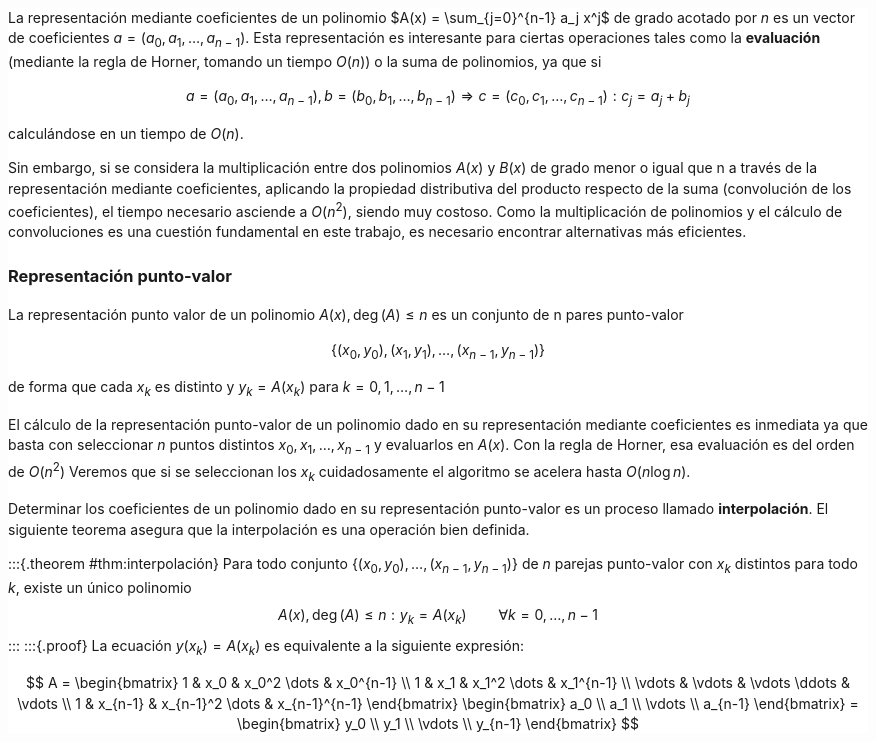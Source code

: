 La representación mediante coeficientes de un polinomio $A(x) = \sum_{j=0}^{n-1} a_j x^j$ de grado acotado por $n$ es un vector de coeficientes $a=(a_0,a_1,\dots,a_{n-1})$. Esta representación es interesante para ciertas operaciones tales como la **evaluación** (mediante la regla de Horner, tomando un tiempo $O(n)$) o la suma de polinomios, ya que si

$$a=(a_0,a_1,\dots,a_{n-1}),b=(b_0,b_1,\dots,b_{n-1}) \Rightarrow c = (c_0,c_1,\dots,c_{n-1}): c_j = a_j+b_j$$

calculándose en un tiempo de $O(n)$.

Sin embargo, si se considera la multiplicación entre dos polinomios $A(x)$ y $B(x)$ de grado menor o igual que n a través de la representación mediante coeficientes, aplicando la propiedad distributiva del producto respecto de la suma (convolución de los coeficientes), el tiempo necesario asciende a $O(n^2)$, siendo muy costoso. Como la multiplicación de polinomios y el cálculo de convoluciones es una cuestión fundamental en este trabajo, es necesario encontrar alternativas más eficientes.

### Representación punto-valor

La representación punto valor de un polinomio $A(x), \deg(A) \leq n$ es un conjunto de n pares punto-valor

$$\{(x_0,y_0),(x_1,y_1),\dots,(x_{n-1},y_{n-1})\}$$

de forma que cada $x_k$ es distinto y $y_k = A(x_k)$ para $k=0,1,\dots,n-1$

El cálculo de la representación punto-valor de un polinomio dado en su representación mediante coeficientes es inmediata ya que basta con seleccionar $n$ puntos distintos $x_0,x_1,\dots,x_{n-1}$ y evaluarlos en $A(x)$. Con la regla de Horner, esa evaluación es del orden de $O(n^2)$ Veremos que si se seleccionan los $x_k$ cuidadosamente el algoritmo se acelera hasta $O(n \log n)$.

Determinar los coeficientes de un polinomio dado en su representación punto-valor es un proceso llamado **interpolación**. El siguiente teorema asegura que la interpolación es una operación bien definida.

:::{.theorem #thm:interpolación}
Para todo conjunto $\{(x_0,y_0),\dots,(x_{n-1},y_{n-1})\}$ de $n$ parejas punto-valor con $x_k$ distintos para todo $k$, existe un único polinomio $$A(x), \deg(A) \leq n  : y_k = A(x_k) \qquad \forall k = 0,\dots,n-1$$
:::
:::{.proof}
La ecuación $y(x_k) = A(x_k)$ es equivalente a la siguiente expresión:

$$
A = \begin{bmatrix}
    1 & x_0 & x_0^2 \dots & x_0^{n-1} \\
    1 & x_1 & x_1^2 \dots & x_1^{n-1} \\
    \vdots & \vdots & \vdots \ddots &  \vdots \\
    1 & x_{n-1} & x_{n-1}^2 \dots & x_{n-1}^{n-1}
    \end{bmatrix}
    \begin{bmatrix}
    	a_0 \\
    	a_1 \\
    	\vdots \\
    	a_{n-1}
    \end{bmatrix} =
    \begin{bmatrix}
    	y_0 \\
    	y_1 \\
    	\vdots \\
    	y_{n-1}
    \end{bmatrix}
$$
